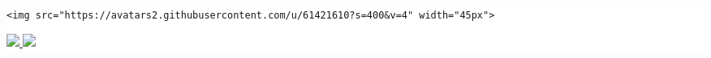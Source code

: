     <img src="https://avatars2.githubusercontent.com/u/61421610?s=400&v=4" width="45px">
</a>
<a href="https://github.com/tocatch">
    <img src="https://avatars1.githubusercontent.com/u/24827471?s=400&v=4" width="45px">
</a>
<a href="https://github.com/wuhedong">
    <img src="https://avatars3.githubusercontent.com/u/25856750?s=400&v=4" width="45px">
</a>